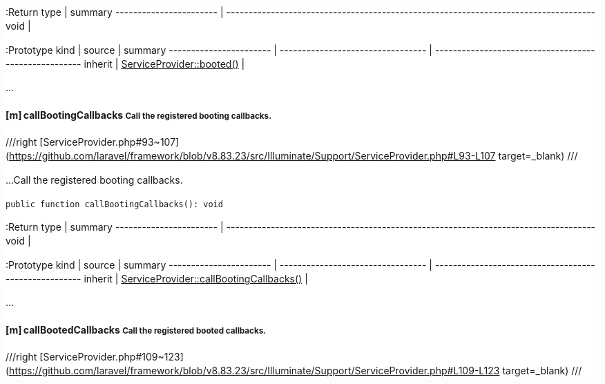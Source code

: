 :Return
type | summary
----------------------- | -----------------------------------------------------------------------------------
​void | ​<span class="summary"></span>


:Prototype
kind | source | summary
----------------------- | --------------------------------- | -----------------------------------------------------
​inherit | ​[ServiceProvider::booted()](#--Illuminate-Support-ServiceProvider%3A%3Abooted%28%29) | ​<span class="summary"></span>


...


#### <a id='Illuminate-Redis-RedisServiceProvider::callBootingCallbacks()' class='anchor'></a>[m] callBootingCallbacks <small><span class="summary">Call the registered booting callbacks.</span></small>

///right
[ServiceProvider.php#93~107](https://github.com/laravel/framework/blob/v8.83.23/src/Illuminate/Support/ServiceProvider.php#L93-L107 target=_blank)
///

...Call the registered booting callbacks.
```php:Definitation
public function callBootingCallbacks(): void
```



:Return
type | summary
----------------------- | -----------------------------------------------------------------------------------
​void | ​<span class="summary"></span>


:Prototype
kind | source | summary
----------------------- | --------------------------------- | -----------------------------------------------------
​inherit | ​[ServiceProvider::callBootingCallbacks()](#--Illuminate-Support-ServiceProvider%3A%3AcallBootingCallbacks%28%29) | ​<span class="summary"></span>


...


#### <a id='Illuminate-Redis-RedisServiceProvider::callBootedCallbacks()' class='anchor'></a>[m] callBootedCallbacks <small><span class="summary">Call the registered booted callbacks.</span></small>

///right
[ServiceProvider.php#109~123](https://github.com/laravel/framework/blob/v8.83.23/src/Illuminate/Support/ServiceProvider.php#L109-L123 target=_blank)
///
